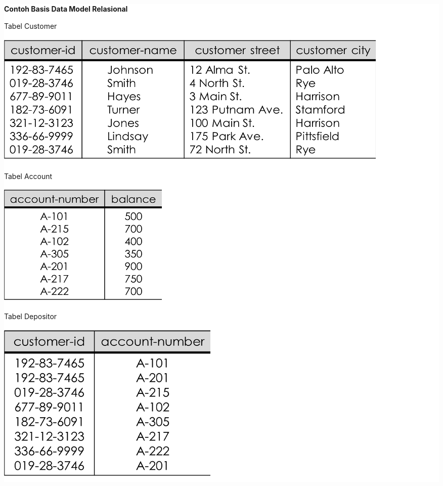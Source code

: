 **Contoh Basis Data Model Relasional**

Tabel Customer

![](images/01.png)

Tabel Account

![](images/02.png)

Tabel Depositor

![](images/03.png)
